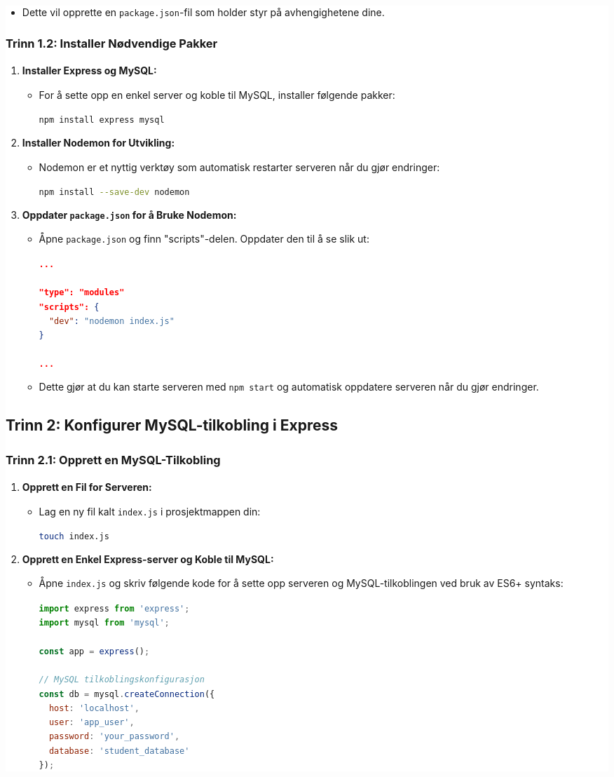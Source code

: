    - Dette vil opprette en `package.json`-fil som holder styr på avhengighetene dine.

### Trinn 1.2: Installer Nødvendige Pakker

1. **Installer Express og MySQL:**
   - For å sette opp en enkel server og koble til MySQL, installer følgende pakker:

     ```bash
     npm install express mysql
     ```

2. **Installer Nodemon for Utvikling:**
   - Nodemon er et nyttig verktøy som automatisk restarter serveren når du gjør endringer:

     ```bash
     npm install --save-dev nodemon
     ```

3. **Oppdater `package.json` for å Bruke Nodemon:**
   - Åpne `package.json` og finn "scripts"-delen. Oppdater den til å se slik ut:

     ```json
     ...

     "type": "modules"
     "scripts": {
       "dev": "nodemon index.js"
     }

     ...
     ```

   - Dette gjør at du kan starte serveren med `npm start` og automatisk oppdatere serveren når du gjør endringer.

## Trinn 2: Konfigurer MySQL-tilkobling i Express

### Trinn 2.1: Opprett en MySQL-Tilkobling

1. **Opprett en Fil for Serveren:**
   - Lag en ny fil kalt `index.js` i prosjektmappen din:

     ```bash
     touch index.js
     ```

2. **Opprett en Enkel Express-server og Koble til MySQL:**
   - Åpne `index.js` og skriv følgende kode for å sette opp serveren og MySQL-tilkoblingen ved bruk av ES6+ syntaks:

     ```javascript
     import express from 'express';
     import mysql from 'mysql';

     const app = express();

     // MySQL tilkoblingskonfigurasjon
     const db = mysql.createConnection({
       host: 'localhost',
       user: 'app_user',
       password: 'your_password',
       database: 'student_database'
     });
